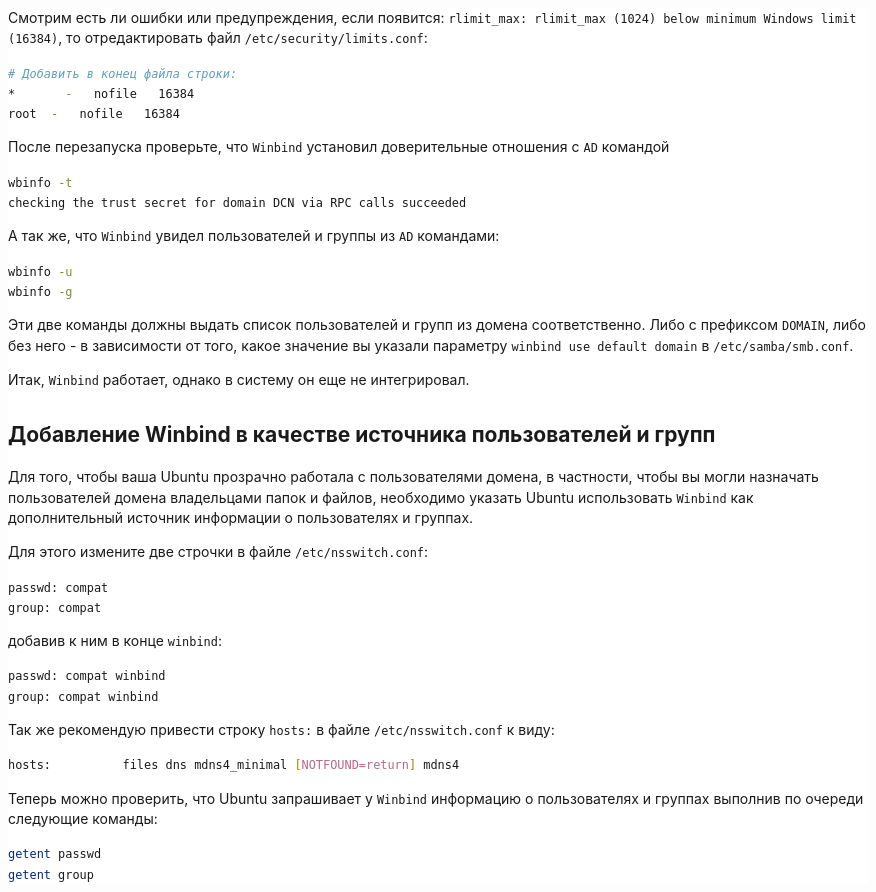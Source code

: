 Смотрим есть ли ошибки или предупреждения, если появится: `rlimit_max: rlimit_max (1024) below minimum Windows limit (16384)`, то отредактировать файл `/etc/security/limits.conf`:

```bash
# Добавить в конец файла строки:  
*       -   nofile   16384  
root  -   nofile   16384
```

После перезапуска проверьте, что `Winbind` установил доверительные отношения с `AD` командой

```bash
wbinfo -t  
checking the trust secret for domain DCN via RPC calls succeeded
```

А так же, что `Winbind` увидел пользователей и группы из `AD` командами:

```bash
wbinfo -u
wbinfo -g
```

Эти две команды должны выдать список пользователей и групп из домена соответственно. Либо с префиксом `DOMAIN`, либо без него - в зависимости от того, какое значение вы указали параметру `winbind use default domain` в `/etc/samba/smb.conf`.

Итак, `Winbind` работает, однако в систему он еще не интегрировал.

## Добавление Winbind в качестве источника пользователей и групп

Для того, чтобы ваша Ubuntu прозрачно работала с пользователями домена, в частности, чтобы вы могли назначать пользователей домена владельцами папок и файлов, необходимо указать Ubuntu использовать `Winbind` как дополнительный источник информации о пользователях и группах.

Для этого измените две строчки в файле `/etc/nsswitch.conf`:

```bash
passwd: compat  
group: compat
```

добавив к ним в конце `winbind`:

```bash
passwd: compat winbind  
group: compat winbind
```

Так же рекомендую привести строку `hosts:` в файле `/etc/nsswitch.conf` к виду:

```bash
hosts:          files dns mdns4_minimal [NOTFOUND=return] mdns4
```

Теперь можно проверить, что Ubuntu запрашивает у `Winbind` информацию о пользователях и группах выполнив по очереди следующие команды:

```bash
getent passwd
getent group
```
